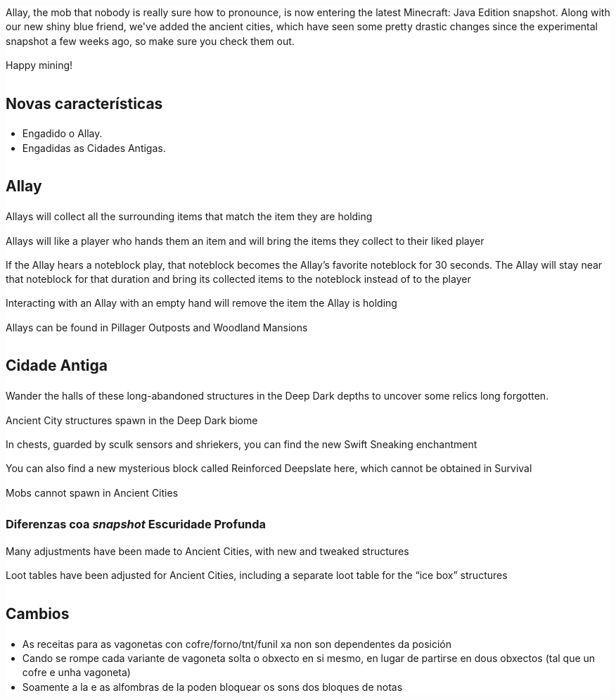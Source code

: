 Allay, the mob that nobody is really sure how to pronounce, is now entering the latest Minecraft: Java Edition snapshot.
Along with our new shiny blue friend, we've added the ancient cities, which have seen some pretty drastic changes since the experimental snapshot a few weeks ago, so make sure you check them out.

Happy mining!

## Novas características

- Engadido o Allay.
- Engadidas as Cidades Antigas.

## Allay

Allays will collect all the surrounding items that match the item they are holding

Allays will like a player who hands them an item and will bring the items they collect to their liked player

If the Allay hears a noteblock play, that noteblock becomes the Allay’s favorite noteblock for 30 seconds. The Allay will stay near that noteblock for that duration and bring its collected items to the noteblock instead of to the player

Interacting with an Allay with an empty hand will remove the item the Allay is holding

Allays can be found in Pillager Outposts and Woodland Mansions

## Cidade Antiga

Wander the halls of these long-abandoned structures in the Deep Dark depths to uncover some relics long forgotten.

Ancient City structures spawn in the Deep Dark biome

In chests, guarded by sculk sensors and shriekers, you can find the new Swift Sneaking enchantment

You can also find a new mysterious block called Reinforced Deepslate here, which cannot be obtained in Survival

Mobs cannot spawn in Ancient Cities

### Diferenzas coa *snapshot* Escuridade Profunda

Many adjustments have been made to Ancient Cities, with new and tweaked structures

Loot tables have been adjusted for Ancient Cities, including a separate loot table for the “ice box” structures

## Cambios

- As receitas para as vagonetas con cofre/forno/tnt/funil xa non son dependentes da posición
- Cando se rompe cada variante de vagoneta solta o obxecto en si mesmo, en lugar de partirse en dous obxectos (tal que un cofre e unha vagoneta)
- Soamente a la e as alfombras de la poden bloquear os sons dos bloques de notas
